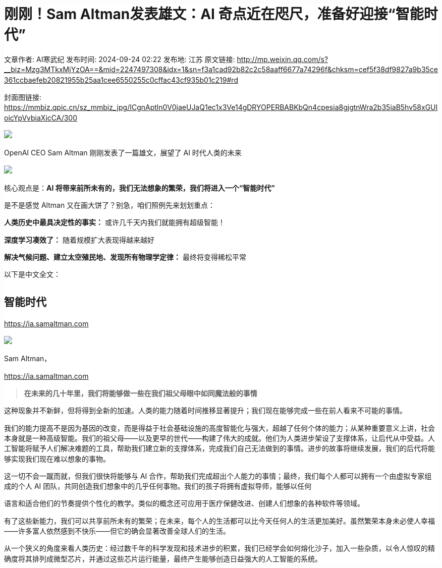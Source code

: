 # 刚刚！Sam Altman发表雄文：AI 奇点近在咫尺，准备好迎接“智能时代”

文章作者: AI寒武纪
发布时间: 2024-09-24 02:22
发布地: 江苏
原文链接: http://mp.weixin.qq.com/s?__biz=Mzg3MTkxMjYzOA==&mid=2247497308&idx=1&sn=f3a1cad92b82c2c58aaff6677a74296f&chksm=cef5f38df9827a9b35ce361ccbaefeb20821955b25aa1cee6550255c0cffac43cf935b01c219#rd

封面图链接: https://mmbiz.qpic.cn/sz_mmbiz_jpg/ICgnAptln0V0jaeUJaQ1ec1x3Ve14gDRYOPERBABKbQn4cpesia8gjgtnWra2b35iaB5hv58xGUIoicYpVvbiaXicCA/300

![](https://mmbiz.qpic.cn/sz_mmbiz_png/ICgnAptln0V0jaeUJaQ1ec1x3Ve14gDRZC25JA3dhB0bgibG6rT3jVNyAks2SEWzCbG55IdoMdDzU2SJZBPSDsA/640?wx_fmt=png&from=appmsg)

  

OpenAI CEO Sam Altman 刚刚发表了一篇雄文，展望了 AI 时代人类的未来

![](https://mmbiz.qpic.cn/sz_mmbiz_png/ICgnAptln0V0jaeUJaQ1ec1x3Ve14gDRZegGypyyFkvfYnzM5pqynibJrF2mbBXUTIEp2FHcHpax33r1CoerHEw/640?wx_fmt=png&from=appmsg)

核心观点是：**AI 将带来前所未有的，我们无法想象的繁荣，我们将进入一个“智能时代”**

是不是感觉 Altman 又在画大饼了？别急，咱们照例先来划划重点：

**人类历史中最具决定性的事实：** 或许几千天内我们就能拥有超级智能！

**深度学习凑效了：** 随着规模扩大表现得越来越好

**解决气候问题、建立太空殖民地、发现所有物理学定律：** 最终将变得稀松平常

以下是中文全文：

## 智能时代

https://ia.samaltman.com

![](https://mmbiz.qpic.cn/sz_mmbiz_png/ICgnAptln0V0jaeUJaQ1ec1x3Ve14gDRy3iaKqUPjnhu0PBR12OEVXxwcmyPlCGI7dvb3aAIecf1lOUuQ98LMkw/640?wx_fmt=png&from=appmsg)

  
Sam Altman，  
  
https://ia.samaltman.com

> **在未来的几十年里，我们将能够做一些在我们祖父母眼中如同魔法般的事情**

这种现象并不新鲜，但将得到全新的加速。人类的能力随着时间推移显著提升；我们现在能够完成一些在前人看来不可能的事情。

我们的能力提高不是因为基因的改变，而是得益于社会基础设施的高度智能化与强大，超越了任何个体的能力；从某种重要意义上讲，社会本身就是一种高级智能。我们的祖父母——以及更早的世代——构建了伟大的成就。他们为人类进步架设了支撑体系，让后代从中受益。人工智能将赋予人们解决难题的工具，帮助我们建立新的支撑体系，完成我们自己无法做到的事情。进步的故事将继续发展，我们的后代将能够实现我们现在难以想象的事物。

这一切不会一蹴而就，但我们很快将能够与 AI 合作，帮助我们完成超出个人能力的事情；最终，我们每个人都可以拥有一个由虚拟专家组成的个人 AI
团队，共同创造我们想象中的几乎任何事物。我们的孩子将拥有虚拟导师，能够以任何

语言和适合他们的节奏提供个性化的教学。类似的概念还可应用于医疗保健改进、创建人们想象的各种软件等领域。

有了这些新能力，我们可以共享前所未有的繁荣；在未来，每个人的生活都可以比今天任何人的生活更加美好。虽然繁荣本身未必使人幸福——许多富人依然感到不快乐——但它的确会显著改善全球人们的生活。

从一个狭义的角度来看人类历史：经过数千年的科学发现和技术进步的积累，我们已经学会如何熔化沙子，加入一些杂质，以令人惊叹的精确度将其排列成微型芯片，并通过这些芯片运行能量，最终产生能够创造日益强大的人工智能的系统。

